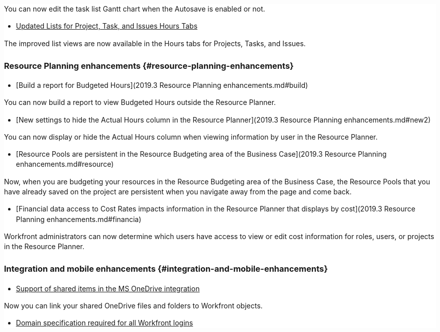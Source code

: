   You can now edit the task list Gantt chart when the Autosave is enabled or not.

*  [Updated Lists for Project, Task, and Issues Hours Tabs](2019.3-project-enhancements.md#updated2) 


  The improved list views are now available in the Hours tabs for Projects, Tasks, and Issues.





### Resource Planning enhancements {#resource-planning-enhancements}




*  [Build a report for Budgeted Hours](2019.3 Resource Planning enhancements.md#build) 


  You can now build a report to view Budgeted Hours outside the Resource Planner.






*  [New settings to hide the Actual Hours column in the Resource Planner](2019.3 Resource Planning enhancements.md#new2) 


  You can now display or hide the Actual Hours column when viewing information by user in the Resource Planner.

*  [Resource Pools are persistent in the Resource Budgeting area of the Business Case](2019.3 Resource Planning enhancements.md#resource) 


  Now, when you are budgeting your resources in the Resource Budgeting area of the Business Case, the Resource Pools that you have already saved on the project are persistent when you navigate away from the page and come back.

*  [Financial data access to Cost Rates impacts information in the Resource Planner that displays by cost](2019.3 Resource Planning enhancements.md#financia) 


  Workfront administrators can now determine which users have access to view or edit cost information for roles, users, or projects in the Resource Planner.





### Integration and mobile enhancements {#integration-and-mobile-enhancements}




*  [Support of shared items in the MS OneDrive integration](2019.3-integration-mobile-enhancements.md#support) 


  Now you can link your shared OneDrive files and folders to Workfront objects.

*  [Domain specification required for all Workfront logins](2019.3-integration-mobile-enhancements.md#domain) 
